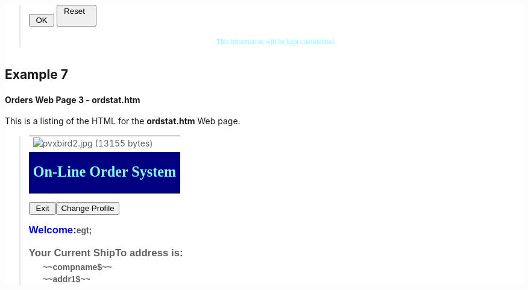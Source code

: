 >  <td width="50%" valign="middle" align="right"><strong><font face= "Arial" size="3"><input type="submit" value=" OK " name="ok"quot; tabindex="15"></font></strong></td>   
>  <td width="50%" valign="middle" align="left" colspan="3"><strong>   
>  <font face="Arial" size="3"><input type="reset" value=" Reset   
>  " name="Reset"quot; tabindex="16"></font></strong></td>   
>  </tr>   
>  </table>   
>  </center></div>   
>  </form>   
>  </td>   
>  </tr>   
>  <tr>   
>  <td height="25"></td>   
>  </tr>   
>  <tr>   
>  <td height="50" bgcolor="#000080"><p align="center"><small><font color= "#80FFFF" face="Tahoma">This information will be kept confidential.   
>  </font></small></td>  
>  </tr>  
>  </table>  
>  </div>  
>  </body>  
>  </html>

## Example 7

**Orders Web Page 3 - ordstat.htm**

This is a listing of the HTML for the **ordstat.htm** Web page.

> <html>   
>   
>  <head>  
>  <title>Order Status Page</title>  
>  </head>  
>   
>   
>  <body background="../images/whttxtr1.jpg">  
>  <div align="left">  
>   
>  <table border="0" cellpadding="0" width="737" cellspacing="0">  
>  <tr>  
>  <td><img src="../images/pvxbird2.jpg" alt="pvxbird2.jpg (13155 bytes)" WIDTH="737" HEIGHT="90"></td>   
>  </tr>   
>  <tr>   
>  <td height="50" bgcolor="#000080"><p align="center"><strong><big><big>   
>  <big><font color="#80FFFF" face="Tahoma">On-Line Order System</font>   
>  </big></big></big></strong></td>   
>  </tr>   
>  </table>   
>  </div>   
>   
>  <form method="POST" action="ordstat">   
>  <p><input type="submit" value=" Exit " name="Exit"><input type= "submit" value="Change Profile" name="getprofile"></p>   
>  </form>   
>   
>  <p><font face="Arial"><font color="#0000FF"><strong><big>Welcome:</big></   
>  strong></font>egt;</p>   
>   
>  <p><font face="Arial"><strong><big>Your Current ShipTo address is:</big></   
>  strong><br>  
>  &nbsp; &nbsp; &nbsp; ~~compname$~~<br>  
>  &nbsp; &nbsp; &nbsp; ~~addr1$~~<br>  